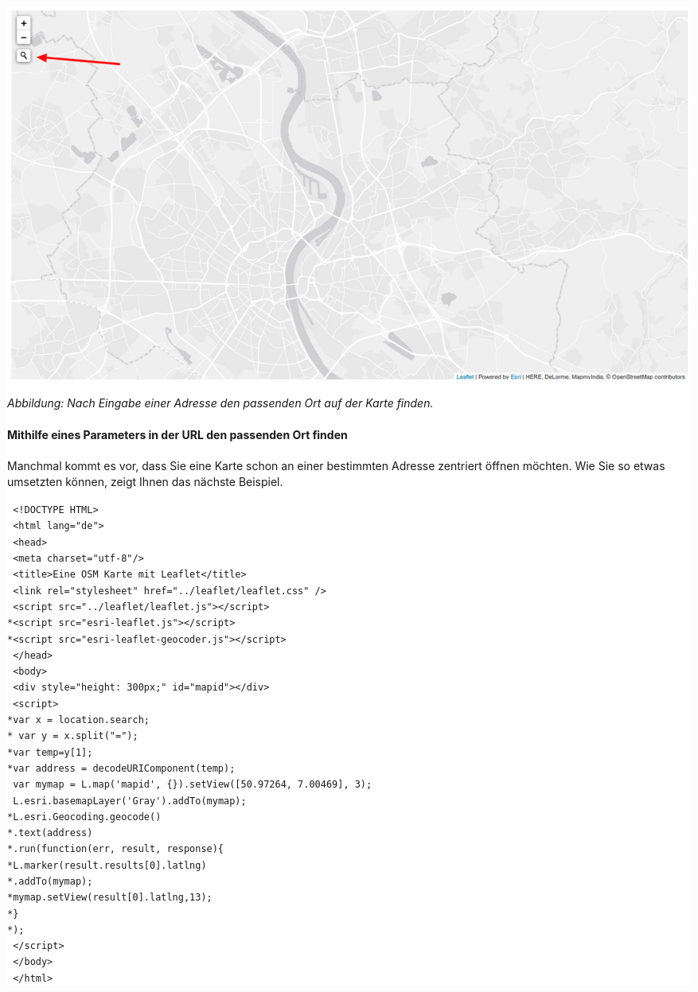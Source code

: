 ![Nach Eingabe einer Adresse den passenden Ort auf der Karte finden.](media/images/937.png)

*Abbildung: Nach Eingabe einer Adresse den passenden Ort auf der Karte finden.*


#### Mithilfe eines Parameters in der URL den passenden Ort finden

Manchmal kommt es vor, dass Sie eine Karte schon an einer bestimmten Adresse zentriert öffnen möchten. Wie Sie so etwas umsetzten können, zeigt Ihnen das nächste Beispiel.

```
 <!DOCTYPE HTML>
 <html lang="de">
 <head>
 <meta charset="utf-8"/>
 <title>Eine OSM Karte mit Leaflet</title>
 <link rel="stylesheet" href="../leaflet/leaflet.css" />
 <script src="../leaflet/leaflet.js"></script>
*<script src="esri-leaflet.js"></script>
*<script src="esri-leaflet-geocoder.js"></script>
 </head>
 <body>
 <div style="height: 300px;" id="mapid"></div>
 <script>
*var x = location.search;
* var y = x.split("=");
*var temp=y[1];
*var address = decodeURIComponent(temp);
 var mymap = L.map('mapid', {}).setView([50.97264, 7.00469], 3);
 L.esri.basemapLayer('Gray').addTo(mymap);
*L.esri.Geocoding.geocode()
*.text(address)
*.run(function(err, result, response){
*L.marker(result.results[0].latlng)
*.addTo(mymap);
*mymap.setView(result[0].latlng,13);
*}
*);
 </script>
 </body>
 </html>
```